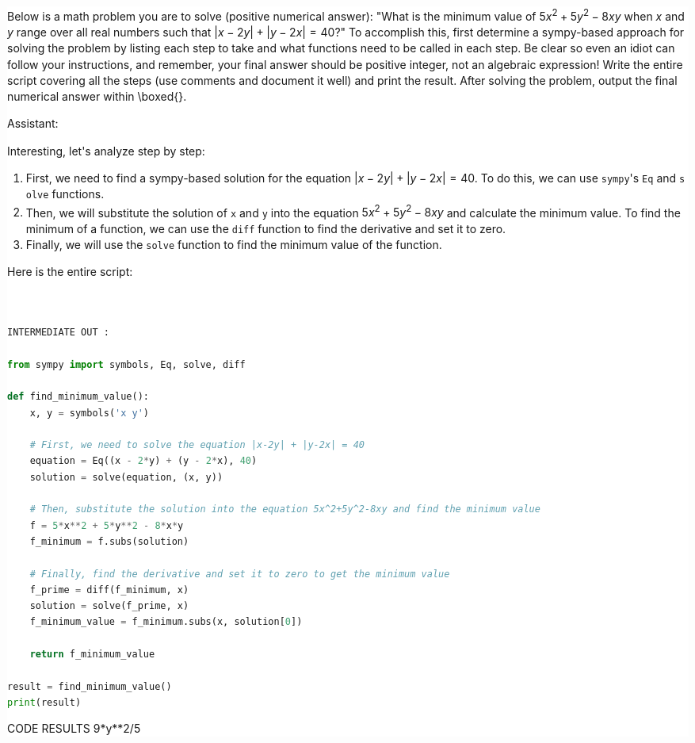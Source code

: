 Below is a math problem you are to solve (positive numerical answer):
"What is the minimum value of $5x^2+5y^2-8xy$ when $x$ and $y$ range over all real numbers such that $|x-2y| + |y-2x| = 40$?"
To accomplish this, first determine a sympy-based approach for solving the problem by listing each step to take and what functions need to be called in each step. Be clear so even an idiot can follow your instructions, and remember, your final answer should be positive integer, not an algebraic expression!
Write the entire script covering all the steps (use comments and document it well) and print the result. After solving the problem, output the final numerical answer within \boxed{}.

Assistant: 

Interesting, let's analyze step by step:



1. First, we need to find a sympy-based solution for the equation $|x-2y| + |y-2x| = 40$. To do this, we can use `sympy`'s `Eq` and `solve` functions.
2. Then, we will substitute the solution of `x` and `y` into the equation $5x^2+5y^2-8xy$ and calculate the minimum value. To find the minimum of a function, we can use the `diff` function to find the derivative and set it to zero.
3. Finally, we will use the `solve` function to find the minimum value of the function.

Here is the entire script:

```python


INTERMEDIATE OUT :

from sympy import symbols, Eq, solve, diff

def find_minimum_value():
    x, y = symbols('x y')

    # First, we need to solve the equation |x-2y| + |y-2x| = 40
    equation = Eq((x - 2*y) + (y - 2*x), 40)
    solution = solve(equation, (x, y))

    # Then, substitute the solution into the equation 5x^2+5y^2-8xy and find the minimum value
    f = 5*x**2 + 5*y**2 - 8*x*y
    f_minimum = f.subs(solution)

    # Finally, find the derivative and set it to zero to get the minimum value
    f_prime = diff(f_minimum, x)
    solution = solve(f_prime, x)
    f_minimum_value = f_minimum.subs(x, solution[0])

    return f_minimum_value

result = find_minimum_value()
print(result)
```

CODE RESULTS 9*y**2/5
